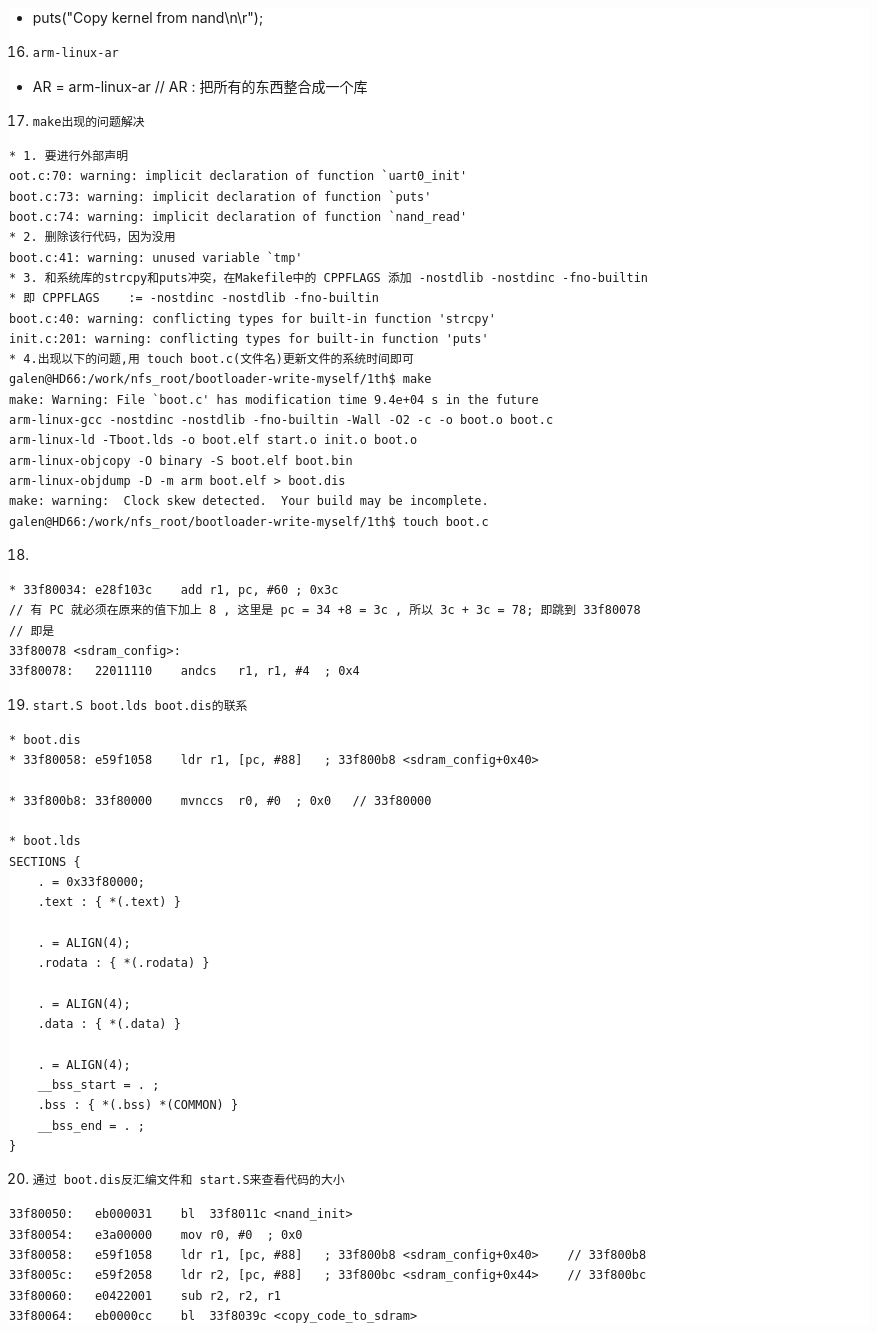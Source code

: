 * puts("Copy kernel from nand\n\r");
16. `arm-linux-ar`
* AR 		= arm-linux-ar    // AR : 把所有的东西整合成一个库
17. `make出现的问题解决`
```
* 1. 要进行外部声明
oot.c:70: warning: implicit declaration of function `uart0_init'
boot.c:73: warning: implicit declaration of function `puts'
boot.c:74: warning: implicit declaration of function `nand_read'
* 2. 删除该行代码，因为没用
boot.c:41: warning: unused variable `tmp'
* 3. 和系统库的strcpy和puts冲突，在Makefile中的 CPPFLAGS 添加 -nostdlib -nostdinc -fno-builtin
* 即 CPPFLAGS   	:= -nostdinc -nostdlib -fno-builtin
boot.c:40: warning: conflicting types for built-in function 'strcpy'
init.c:201: warning: conflicting types for built-in function 'puts'
* 4.出现以下的问题,用 touch boot.c(文件名)更新文件的系统时间即可
galen@HD66:/work/nfs_root/bootloader-write-myself/1th$ make
make: Warning: File `boot.c' has modification time 9.4e+04 s in the future
arm-linux-gcc -nostdinc -nostdlib -fno-builtin -Wall -O2 -c -o boot.o boot.c
arm-linux-ld -Tboot.lds -o boot.elf start.o init.o boot.o
arm-linux-objcopy -O binary -S boot.elf boot.bin
arm-linux-objdump -D -m arm boot.elf > boot.dis
make: warning:  Clock skew detected.  Your build may be incomplete.
galen@HD66:/work/nfs_root/bootloader-write-myself/1th$ touch boot.c
```
18. 
```
* 33f80034:	e28f103c 	add	r1, pc, #60	; 0x3c   
// 有 PC 就必须在原来的值下加上 8 , 这里是 pc = 34 +8 = 3c , 所以 3c + 3c = 78; 即跳到 33f80078
// 即是
33f80078 <sdram_config>:
33f80078:	22011110 	andcs	r1, r1, #4	; 0x4
```
19. `start.S boot.lds boot.dis的联系 `
```
* boot.dis
* 33f80058:	e59f1058 	ldr	r1, [pc, #88]	; 33f800b8 <sdram_config+0x40>

* 33f800b8:	33f80000 	mvnccs	r0, #0	; 0x0   // 33f80000

* boot.lds
SECTIONS {
	. = 0x33f80000;
	.text : { *(.text) }

	. = ALIGN(4);	
	.rodata : { *(.rodata) }

	. = ALIGN(4);
	.data : { *(.data) }

	. = ALIGN(4);
	__bss_start = . ;
	.bss : { *(.bss) *(COMMON) }
	__bss_end = . ;
}
```
20. `通过 boot.dis反汇编文件和 start.S来查看代码的大小`
```
33f80050:	eb000031 	bl	33f8011c <nand_init>
33f80054:	e3a00000 	mov	r0, #0	; 0x0
33f80058:	e59f1058 	ldr	r1, [pc, #88]	; 33f800b8 <sdram_config+0x40>    // 33f800b8
33f8005c:	e59f2058 	ldr	r2, [pc, #88]	; 33f800bc <sdram_config+0x44>    // 33f800bc
33f80060:	e0422001 	sub	r2, r2, r1
33f80064:	eb0000cc 	bl	33f8039c <copy_code_to_sdram>
```